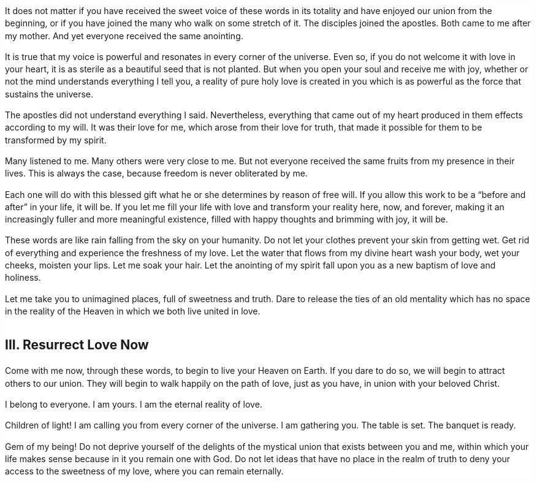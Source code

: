 It does not matter if you have received the sweet voice of these words
in its totality and have enjoyed our union from the beginning, or if you
have joined the many who walk on some stretch of it. The disciples
joined the apostles. Both came to me after my mother. And yet everyone
received the same anointing.

It is true that my voice is powerful and resonates in every corner of
the universe. Even so, if you do not welcome it with love in your heart,
it is as sterile as a beautiful seed that is not planted. But when you
open your soul and receive me with joy, whether or not the mind
understands everything I tell you, a reality of pure holy love is
created in you which is as powerful as the force that sustains the
universe.

The apostles did not understand everything I said. Nevertheless,
everything that came out of my heart produced in them effects according
to my will. It was their love for me, which arose from their love for
truth, that made it possible for them to be transformed by my spirit.

Many listened to me. Many others were very close to me. But not everyone
received the same fruits from my presence in their lives. This is always
the case, because freedom is never obliterated by me.

Each one will do with this blessed gift what he or she determines by
reason of free will. If you allow this work to be a “before and after”
in your life, it will be. If you let me fill your life with love and
transform your reality here, now, and forever, making it an increasingly
fuller and more meaningful existence, filled with happy thoughts and
brimming with joy, it will be.

These words are like rain falling from the sky on your humanity. Do not
let your clothes prevent your skin from getting wet. Get rid of
everything and experience the freshness of my love. Let the water that
flows from my divine heart wash your body, wet your cheeks, moisten your
lips. Let me soak your hair. Let the anointing of my spirit fall upon
you as a new baptism of love and holiness.

Let me take you to unimagined places, full of sweetness and truth. Dare
to release the ties of an old mentality which has no space in the
reality of the Heaven in which we both live united in love.

## III. Resurrect Love Now

Come with me now, through these words, to begin to live your Heaven on
Earth. If you dare to do so, we will begin to attract others to our
union. They will begin to walk happily on the path of love, just as you
have, in union with your beloved Christ.

I belong to everyone. I am yours. I am the eternal reality of love.

Children of light! I am calling you from every corner of the universe. I
am gathering you. The table is set. The banquet is ready.

Gem of my being! Do not deprive yourself of the delights of the mystical
union that exists between you and me, within which your life makes sense
because in it you remain one with God. Do not let ideas that have no
place in the realm of truth to deny your access to the sweetness of my
love, where you can remain eternally.
